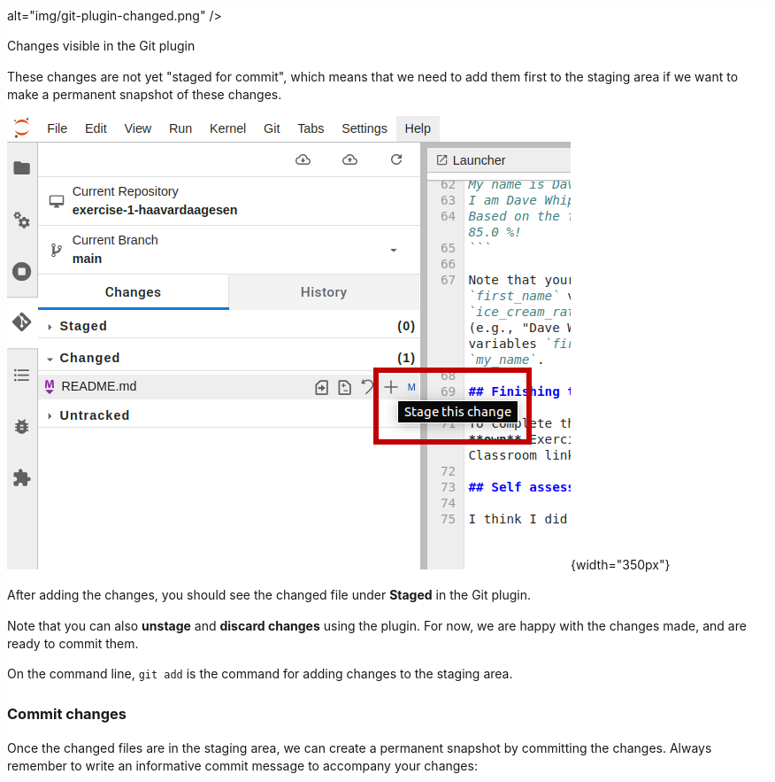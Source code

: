 alt="img/git-plugin-changed.png" />
<figcaption>Changes visible in the Git plugin</figcaption>
</figure>

These changes are not yet \"staged for commit\", which means that we
need to add them first to the staging area if we want to make a
permanent snapshot of these changes.

![](img/git-plugin-stage-changes.png){width="350px"}

After adding the changes, you should see the changed file under
**Staged** in the Git plugin.

Note that you can also **unstage** and **discard changes** using the
plugin. For now, we are happy with the changes made, and are ready to
commit them.

On the command line, `git add` is the command for adding changes to the
staging area.

### Commit changes

Once the changed files are in the staging area, we can create a
permanent snapshot by committing the changes. Always remember to write
an informative commit message to accompany your changes:
